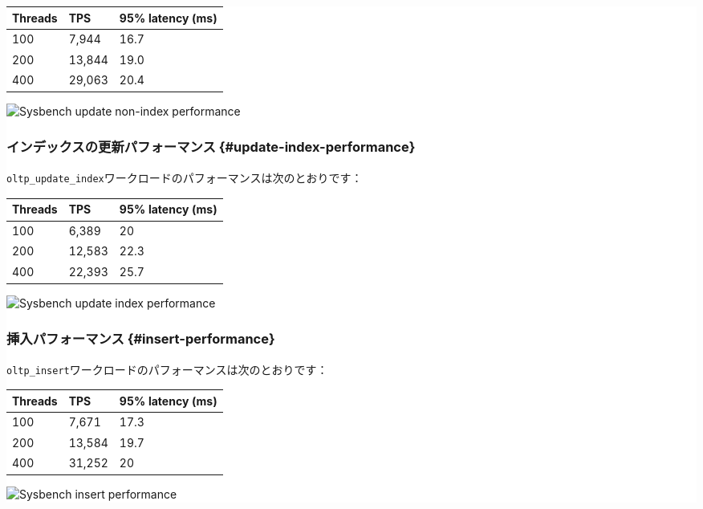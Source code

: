 | Threads | TPS    | 95% latency (ms) |
| :------ | :----- | :--------------- |
| 100     | 7,944  | 16.7             |
| 200     | 13,844 | 19.0             |
| 400     | 29,063 | 20.4             |

![Sysbench update non-index performance](/media/tidb-cloud/v7.1.0-oltp_update_non_index.png)

### インデックスの更新パフォーマンス {#update-index-performance}

`oltp_update_index`ワークロードのパフォーマンスは次のとおりです：

| Threads | TPS    | 95% latency (ms) |
| :------ | :----- | :--------------- |
| 100     | 6,389  | 20               |
| 200     | 12,583 | 22.3             |
| 400     | 22,393 | 25.7             |

![Sysbench update index performance](/media/tidb-cloud/v7.1.0-oltp_update_index.png)

### 挿入パフォーマンス {#insert-performance}

`oltp_insert`ワークロードのパフォーマンスは次のとおりです：

| Threads | TPS    | 95% latency (ms) |
| :------ | :----- | :--------------- |
| 100     | 7,671  | 17.3             |
| 200     | 13,584 | 19.7             |
| 400     | 31,252 | 20               |

![Sysbench insert performance](/media/tidb-cloud/v7.1.0-oltp_insert.png)
